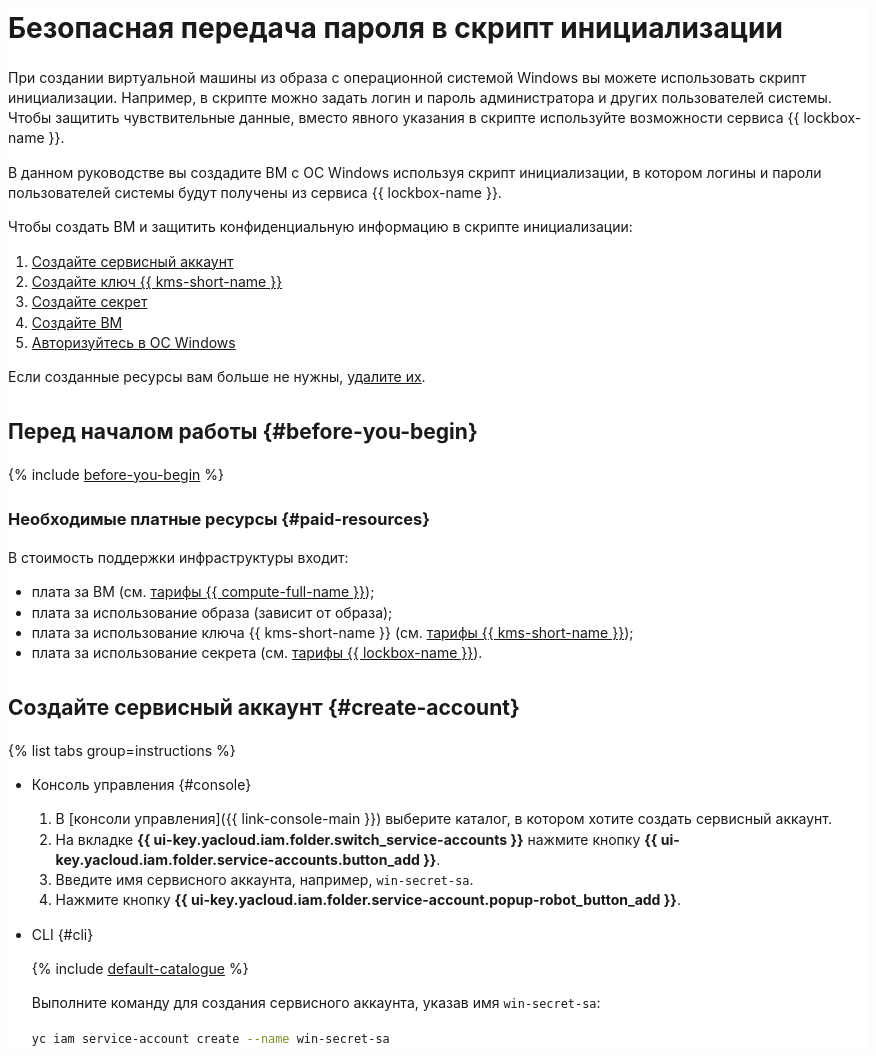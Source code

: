 # Безопасная передача пароля в скрипт инициализации

При создании виртуальной машины из образа с операционной системой Windows вы можете использовать скрипт инициализации. Например, в скрипте можно задать логин и пароль администратора и других пользователей системы. Чтобы защитить чувствительные данные, вместо явного указания в скрипте используйте возможности сервиса {{ lockbox-name }}.

В данном руководстве вы создадите ВМ с ОС Windows используя скрипт инициализации, в котором логины и пароли пользователей системы будут получены из сервиса {{ lockbox-name }}.

Чтобы создать ВМ и защитить конфиденциальную информацию в скрипте инициализации:

1. [Создайте сервисный аккаунт](#create-account) 
1. [Создайте ключ {{ kms-short-name }}](#create-key) 
1. [Создайте секрет](#create-secret) 
1. [Создайте ВМ](#create-vm) 
1. [Авторизуйтесь в ОС Windows](#login-windows) 

Если созданные ресурсы вам больше не нужны, [удалите их](#clear-out).

## Перед началом работы {#before-you-begin}

{% include [before-you-begin](../../_tutorials/_tutorials_includes/before-you-begin.md) %}

### Необходимые платные ресурсы {#paid-resources}

В стоимость поддержки инфраструктуры входит:

* плата за ВМ (см. [тарифы {{ compute-full-name }}](../../compute/pricing.md));
* плата за использование образа (зависит от образа);
* плата за использование ключа {{ kms-short-name }} (см. [тарифы {{ kms-short-name }}](../../kms/pricing.md));
* плата за использование секрета (см. [тарифы {{ lockbox-name }}](../../lockbox/pricing.md)).

## Создайте сервисный аккаунт {#create-account}

{% list tabs group=instructions %}

- Консоль управления {#console}

   1. В [консоли управления]({{ link-console-main }}) выберите каталог, в котором хотите создать сервисный аккаунт.
   1. На вкладке **{{ ui-key.yacloud.iam.folder.switch_service-accounts }}** нажмите кнопку **{{ ui-key.yacloud.iam.folder.service-accounts.button_add }}**.
   1. Введите имя сервисного аккаунта, например, `win-secret-sa`.
   1. Нажмите кнопку **{{ ui-key.yacloud.iam.folder.service-account.popup-robot_button_add }}**.

- CLI {#cli}

   {% include [default-catalogue](../../_includes/default-catalogue.md) %}

   Выполните команду для создания сервисного аккаунта, указав имя `win-secret-sa`:

   ```bash
   yc iam service-account create --name win-secret-sa
   ```
